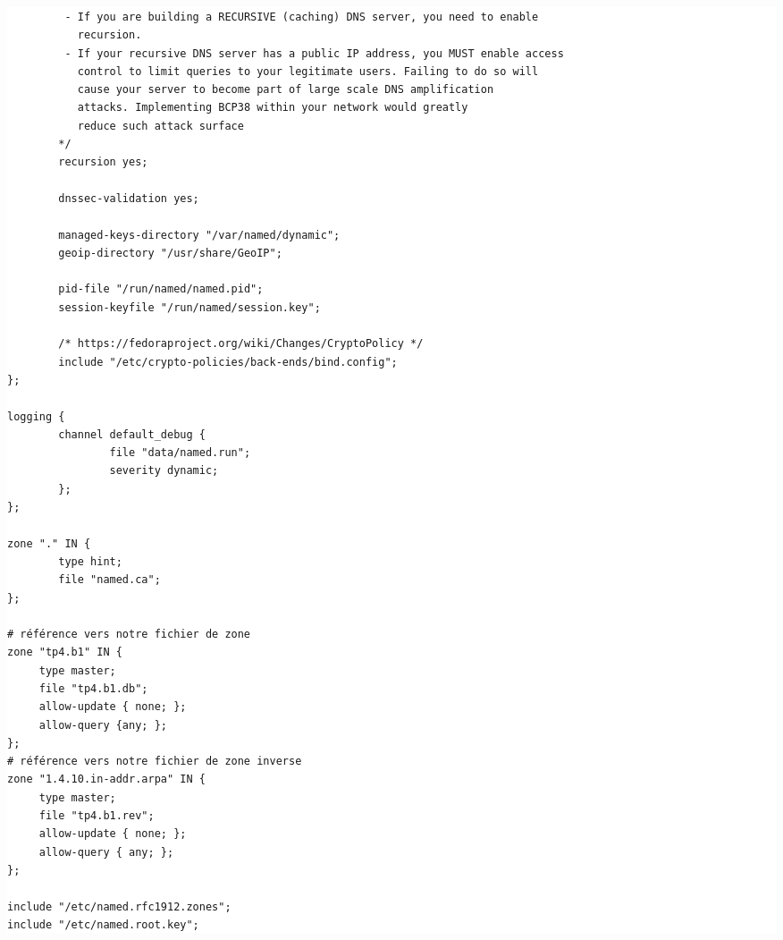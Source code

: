 ```
         - If you are building a RECURSIVE (caching) DNS server, you need to enable
           recursion.
         - If your recursive DNS server has a public IP address, you MUST enable access
           control to limit queries to your legitimate users. Failing to do so will
           cause your server to become part of large scale DNS amplification
           attacks. Implementing BCP38 within your network would greatly
           reduce such attack surface
        */
        recursion yes;

        dnssec-validation yes;

        managed-keys-directory "/var/named/dynamic";
        geoip-directory "/usr/share/GeoIP";

        pid-file "/run/named/named.pid";
        session-keyfile "/run/named/session.key";

        /* https://fedoraproject.org/wiki/Changes/CryptoPolicy */
        include "/etc/crypto-policies/back-ends/bind.config";
};

logging {
        channel default_debug {
                file "data/named.run";
                severity dynamic;
        };
};

zone "." IN {
        type hint;
        file "named.ca";
};

# référence vers notre fichier de zone
zone "tp4.b1" IN {
     type master;
     file "tp4.b1.db";
     allow-update { none; };
     allow-query {any; };
};
# référence vers notre fichier de zone inverse
zone "1.4.10.in-addr.arpa" IN {
     type master;
     file "tp4.b1.rev";
     allow-update { none; };
     allow-query { any; };
};

include "/etc/named.rfc1912.zones";
include "/etc/named.root.key";
```
